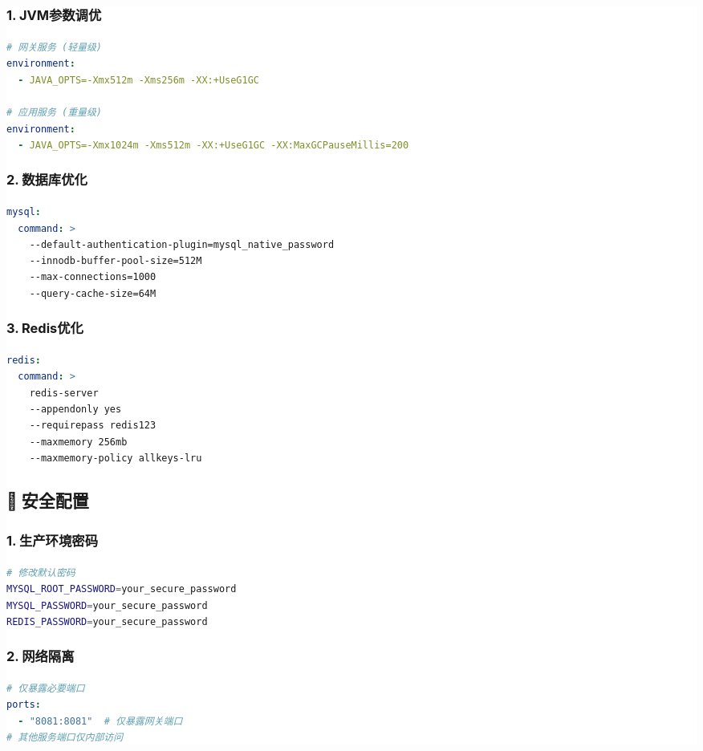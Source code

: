 ### 1. JVM参数调优

```yaml
# 网关服务 (轻量级)
environment:
  - JAVA_OPTS=-Xmx512m -Xms256m -XX:+UseG1GC

# 应用服务 (重量级)
environment:
  - JAVA_OPTS=-Xmx1024m -Xms512m -XX:+UseG1GC -XX:MaxGCPauseMillis=200
```

### 2. 数据库优化

```yaml
mysql:
  command: >
    --default-authentication-plugin=mysql_native_password
    --innodb-buffer-pool-size=512M
    --max-connections=1000
    --query-cache-size=64M
```

### 3. Redis优化

```yaml
redis:
  command: >
    redis-server 
    --appendonly yes 
    --requirepass redis123
    --maxmemory 256mb
    --maxmemory-policy allkeys-lru
```

## 🔐 安全配置

### 1. 生产环境密码

```bash
# 修改默认密码
MYSQL_ROOT_PASSWORD=your_secure_password
MYSQL_PASSWORD=your_secure_password
REDIS_PASSWORD=your_secure_password
```

### 2. 网络隔离

```yaml
# 仅暴露必要端口
ports:
  - "8081:8081"  # 仅暴露网关端口
# 其他服务端口仅内部访问
```
